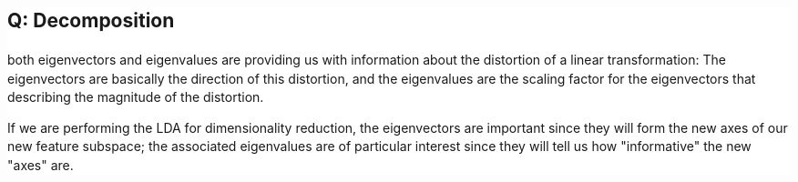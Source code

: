 ## Q: Decomposition
both eigenvectors and eigenvalues are providing us with information about the distortion of a linear transformation: The eigenvectors are basically the direction of this distortion, and the eigenvalues are the scaling factor for the eigenvectors that describing the magnitude of the distortion.

If we are performing the LDA for dimensionality reduction, the eigenvectors are important since they will form the new axes of our new feature subspace; the associated eigenvalues are of particular interest since they will tell us how "informative" the new "axes" are.


